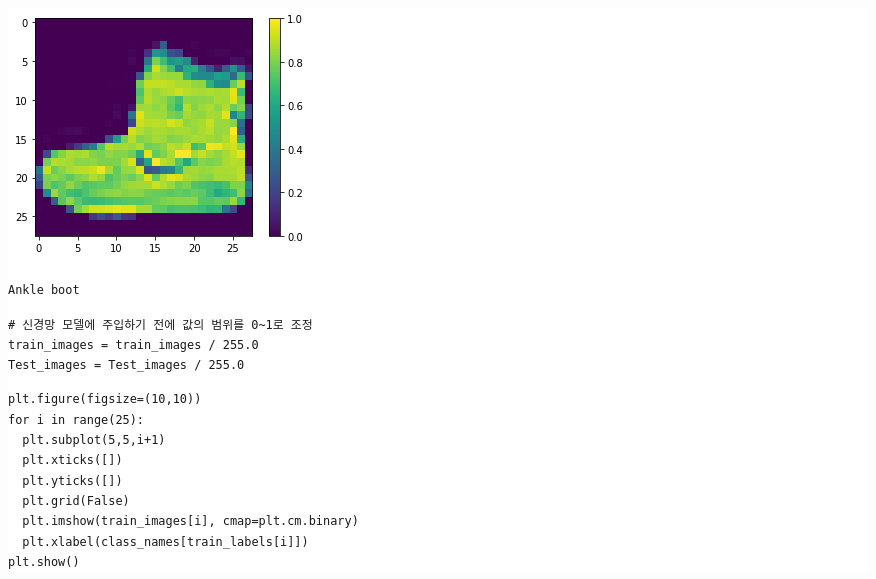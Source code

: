 
![png](/image/Tensorflow_Tutorial%28GradientTape%2C_MLP%29_files/Tensorflow_Tutorial%28GradientTape%2C_MLP%29_24_0.png)


    Ankle boot



```
# 신경망 모델에 주입하기 전에 값의 범위를 0~1로 조정
train_images = train_images / 255.0
Test_images = Test_images / 255.0
```


```
plt.figure(figsize=(10,10))
for i in range(25):
  plt.subplot(5,5,i+1)
  plt.xticks([])
  plt.yticks([])
  plt.grid(False)
  plt.imshow(train_images[i], cmap=plt.cm.binary)
  plt.xlabel(class_names[train_labels[i]])
plt.show()
```

